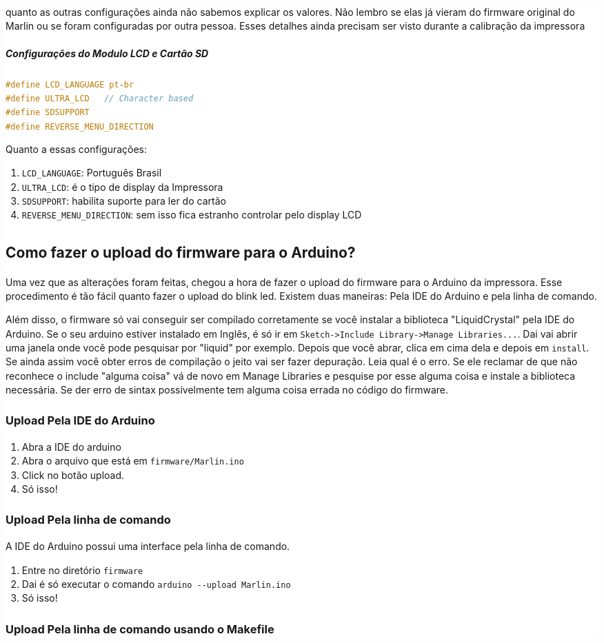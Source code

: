 quanto as outras configurações ainda não sabemos explicar os valores. Não lembro
se  elas  já  vieram do firmware original do Marlin ou se foram configuradas por
outra  pessoa.  Esses  detalhes ainda precisam ser visto durante a calibração da
impressora  

##### Configurações do Modulo LCD e Cartão SD
```c
#define LCD_LANGUAGE pt-br
#define ULTRA_LCD   // Character based
#define SDSUPPORT
#define REVERSE_MENU_DIRECTION
```
Quanto a essas configurações:
1. `LCD_LANGUAGE`: Português Brasil
2. `ULTRA_LCD`: é o tipo de display da Impressora
3. `SDSUPPORT`: habilita suporte para ler do cartão
4. `REVERSE_MENU_DIRECTION`: sem isso fica estranho controlar pelo display LCD

## Como fazer o upload do firmware para o Arduino?

Uma  vez  que  as  alterações  foram  feitas, chegou a hora de fazer o upload do
firmware  para  o  Arduino  da  impressora. Esse procedimento é tão fácil quanto
fazer  o  upload do blink led. Existem duas maneiras: Pela IDE do Arduino e pela
linha de comando.

Além  disso,  o  firmware  só  vai  conseguir ser compilado corretamente se você
instalar  a  biblioteca  "LiquidCrystal"  pela  IDE do Arduino. Se o seu arduino
estiver  instalado  em  Inglês,  é  só  ir  em  `Sketch->Include Library->Manage
Libraries...`.  Dai  vai  abrir uma janela onde você pode pesquisar por "liquid"
por exemplo. Depois que você abrar, clica em cima dela e depois em `install`. Se
ainda assim você obter erros de compilação o jeito vai ser fazer depuração. Leia
qual  é o erro. Se ele reclamar de que não reconhece o include "alguma coisa" vá
de  novo  em  Manage  Libraries  e  pesquise  por  esse alguma coisa e instale a
biblioteca  necessária.  Se  der  erro  de sintax possivelmente tem alguma coisa
errada no código do firmware.

### Upload Pela IDE do Arduino

1. Abra a IDE do arduino
2. Abra o arquivo que está em `firmware/Marlin.ino`
3. Click no botão upload.
4. Só isso!

### Upload Pela linha de comando

A IDE do Arduino possui uma interface pela linha de comando.

1. Entre no diretório `firmware`
2. Dai é só executar o comando `arduino --upload Marlin.ino`
3. Só isso!

### Upload Pela linha de comando usando o Makefile
